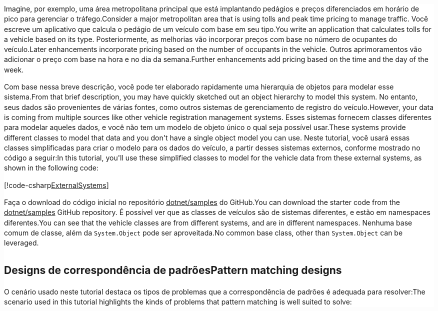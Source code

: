 <span data-ttu-id="e1327-126">Imagine, por exemplo, uma área metropolitana principal que está implantando pedágios e preços diferenciados em horário de pico para gerenciar o tráfego.</span><span class="sxs-lookup"><span data-stu-id="e1327-126">Consider a major metropolitan area that is using tolls and peak time pricing to manage traffic.</span></span> <span data-ttu-id="e1327-127">Você escreve um aplicativo que calcula o pedágio de um veículo com base em seu tipo.</span><span class="sxs-lookup"><span data-stu-id="e1327-127">You write an application that calculates tolls for a vehicle based on its type.</span></span> <span data-ttu-id="e1327-128">Posteriormente, as melhorias vão incorporar preços com base no número de ocupantes do veículo.</span><span class="sxs-lookup"><span data-stu-id="e1327-128">Later enhancements incorporate pricing based on the number of occupants in the vehicle.</span></span> <span data-ttu-id="e1327-129">Outros aprimoramentos vão adicionar o preço com base na hora e no dia da semana.</span><span class="sxs-lookup"><span data-stu-id="e1327-129">Further enhancements add pricing based on the time and the day of the week.</span></span>

<span data-ttu-id="e1327-130">Com base nessa breve descrição, você pode ter elaborado rapidamente uma hierarquia de objetos para modelar esse sistema.</span><span class="sxs-lookup"><span data-stu-id="e1327-130">From that brief description, you may have quickly sketched out an object hierarchy to model this system.</span></span> <span data-ttu-id="e1327-131">No entanto, seus dados são provenientes de várias fontes, como outros sistemas de gerenciamento de registro do veículo.</span><span class="sxs-lookup"><span data-stu-id="e1327-131">However, your data is coming from multiple sources like other vehicle registration management systems.</span></span> <span data-ttu-id="e1327-132">Esses sistemas fornecem classes diferentes para modelar aqueles dados, e você não tem um modelo de objeto único o qual seja possível usar.</span><span class="sxs-lookup"><span data-stu-id="e1327-132">These systems provide different classes to model that data and you don't have a single object model you can use.</span></span> <span data-ttu-id="e1327-133">Neste tutorial, você usará essas classes simplificadas para criar o modelo para os dados do veículo, a partir desses sistemas externos, conforme mostrado no código a seguir:</span><span class="sxs-lookup"><span data-stu-id="e1327-133">In this tutorial, you'll use these simplified classes to model for the vehicle data from these external systems, as shown in the following code:</span></span>

[!code-csharp[ExternalSystems](~/samples/snippets/csharp/tutorials/patterns/start/toll-calculator/ExternalSystems.cs)]

<span data-ttu-id="e1327-134">Faça o download do código inicial no repositório [dotnet/samples](https://github.com/dotnet/samples/tree/master/csharp/tutorials/patterns/start) do GitHub.</span><span class="sxs-lookup"><span data-stu-id="e1327-134">You can download the starter code from the [dotnet/samples](https://github.com/dotnet/samples/tree/master/csharp/tutorials/patterns/start) GitHub repository.</span></span> <span data-ttu-id="e1327-135">É possível ver que as classes de veículos são de sistemas diferentes, e estão em namespaces diferentes.</span><span class="sxs-lookup"><span data-stu-id="e1327-135">You can see that the vehicle classes are from different systems, and are in different namespaces.</span></span> <span data-ttu-id="e1327-136">Nenhuma base comum de classe, além da `System.Object` pode ser aproveitada.</span><span class="sxs-lookup"><span data-stu-id="e1327-136">No common base class, other than `System.Object` can be leveraged.</span></span>

## <a name="pattern-matching-designs"></a><span data-ttu-id="e1327-137">Designs de correspondência de padrões</span><span class="sxs-lookup"><span data-stu-id="e1327-137">Pattern matching designs</span></span>

<span data-ttu-id="e1327-138">O cenário usado neste tutorial destaca os tipos de problemas que a correspondência de padrões é adequada para resolver:</span><span class="sxs-lookup"><span data-stu-id="e1327-138">The scenario used in this tutorial highlights the kinds of problems that pattern matching is well suited to solve:</span></span>
